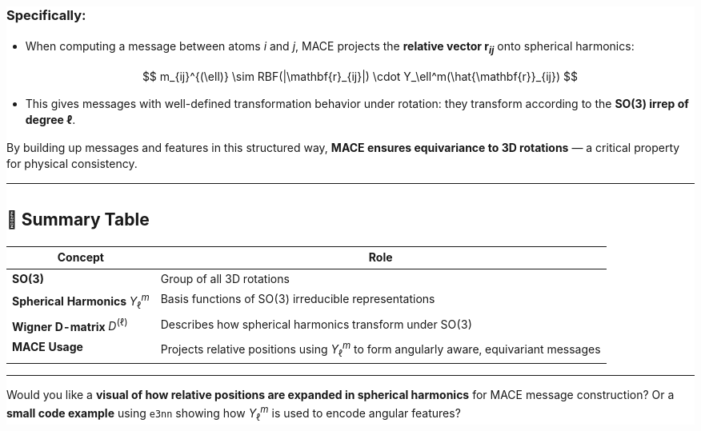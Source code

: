 ### Specifically:

* When computing a message between atoms $i$ and $j$, MACE projects the **relative vector $\mathbf{r}_{ij}$** onto spherical harmonics:

  $$
  m_{ij}^{(\ell)} \sim RBF(|\mathbf{r}_{ij}|) \cdot Y_\ell^m(\hat{\mathbf{r}}_{ij})
  $$
* This gives messages with well-defined transformation behavior under rotation: they transform according to the **SO(3) irrep of degree $\ell$**.

By building up messages and features in this structured way, **MACE ensures equivariance to 3D rotations** — a critical property for physical consistency.

---

## 🔄 Summary Table

| Concept                            | Role                                                                                       |
| ---------------------------------- | ------------------------------------------------------------------------------------------ |
| **SO(3)**                          | Group of all 3D rotations                                                                  |
| **Spherical Harmonics** $Y_\ell^m$ | Basis functions of SO(3) irreducible representations                                       |
| **Wigner D-matrix** $D^{(\ell)}$   | Describes how spherical harmonics transform under SO(3)                                    |
| **MACE Usage**                     | Projects relative positions using $Y_\ell^m$ to form angularly aware, equivariant messages |

---

Would you like a **visual of how relative positions are expanded in spherical harmonics** for MACE message construction? Or a **small code example** using `e3nn` showing how $Y_\ell^m$ is used to encode angular features?
